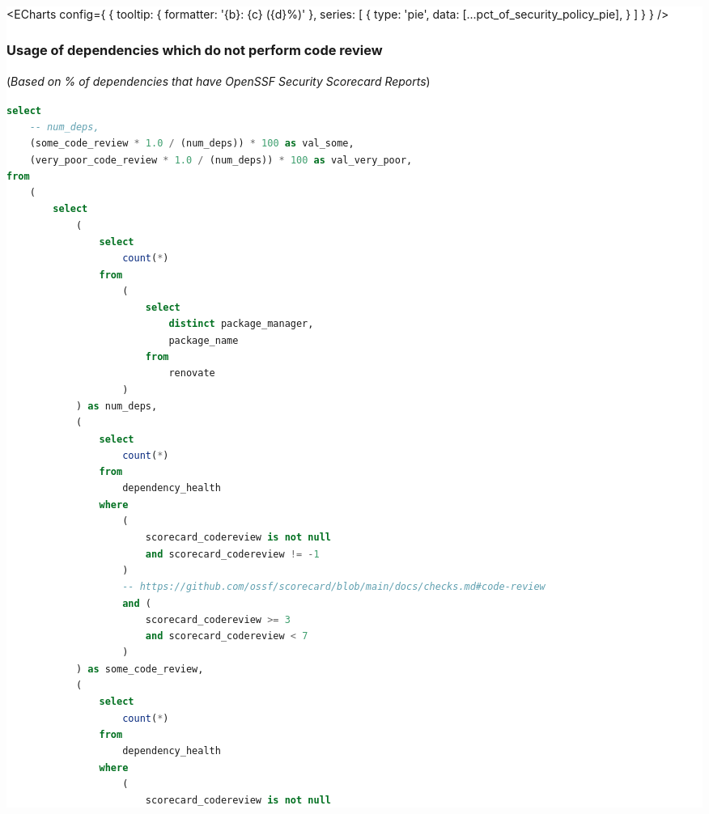 <ECharts config={
    {
        tooltip: {
            formatter: '{b}: {c} ({d}%)'
        },
        series: [
        {
          type: 'pie',
          data: [...pct_of_security_policy_pie],
        }
      ]
      }
    }
/>

### Usage of dependencies which do not perform code review

(_Based on <Value data={pct_scorecard_reports_available} />% of dependencies that have OpenSSF Security Scorecard Reports_)


```sql pct_of_code_review
select
    -- num_deps,
    (some_code_review * 1.0 / (num_deps)) * 100 as val_some,
    (very_poor_code_review * 1.0 / (num_deps)) * 100 as val_very_poor,
from
    (
        select
            (
                select
                    count(*)
                from
                    (
                        select
                            distinct package_manager,
                            package_name
                        from
                            renovate
                    )
            ) as num_deps,
            (
                select
                    count(*)
                from
                    dependency_health
                where
                    (
                        scorecard_codereview is not null
                        and scorecard_codereview != -1
                    )
                    -- https://github.com/ossf/scorecard/blob/main/docs/checks.md#code-review
                    and (
                        scorecard_codereview >= 3
                        and scorecard_codereview < 7
                    )
            ) as some_code_review,
            (
                select
                    count(*)
                from
                    dependency_health
                where
                    (
                        scorecard_codereview is not null
```